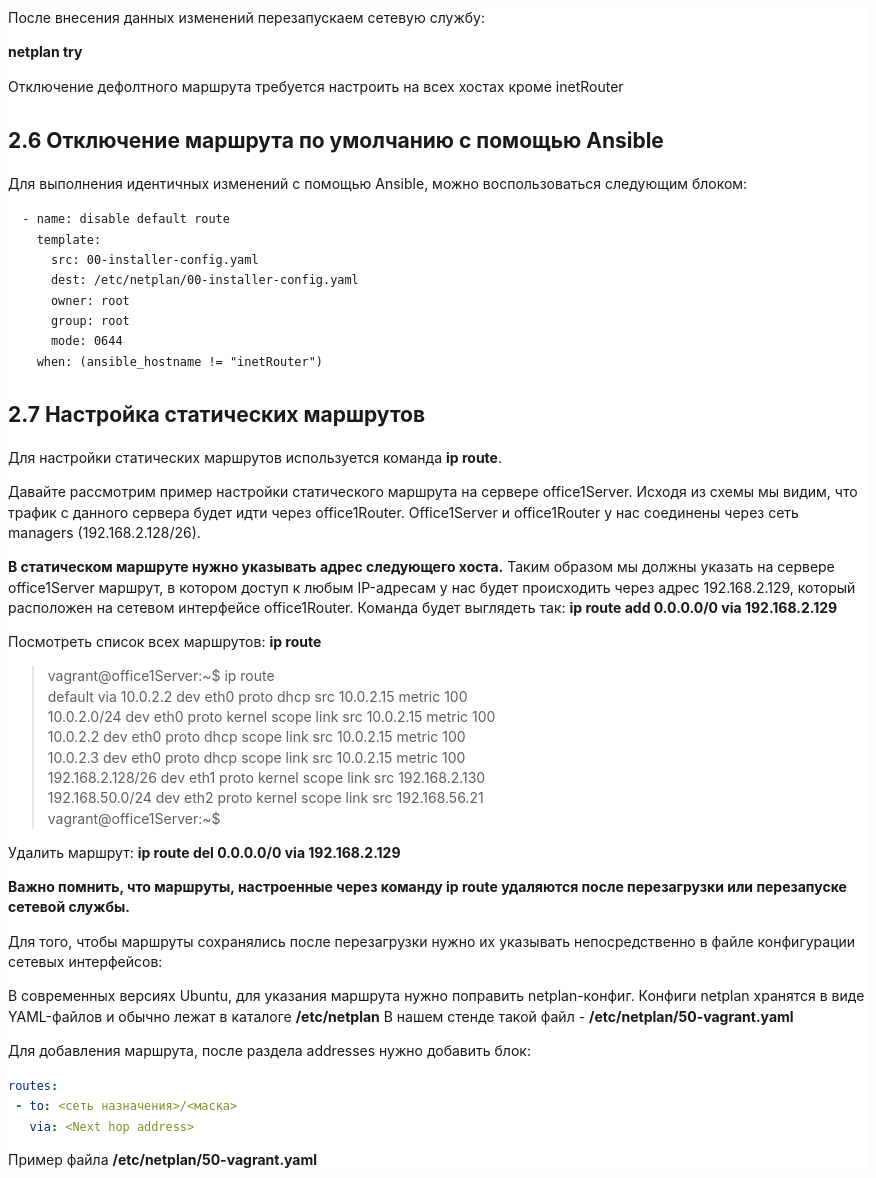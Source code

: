 После внесения данных изменений перезапускаем сетевую службу:

**netplan try**

Отключение дефолтного маршрута требуется настроить на всех хостах кроме inetRouter

## 2.6 Отключение маршрута по умолчанию с помощью Ansible
Для выполнения идентичных изменений с помощью Ansible, можно воспользоваться следующим блоком:
```
  - name: disable default route
    template: 
      src: 00-installer-config.yaml
      dest: /etc/netplan/00-installer-config.yaml
      owner: root
      group: root
      mode: 0644
    when: (ansible_hostname != "inetRouter") 
```

## 2.7 Настройка статических маршрутов

Для настройки статических маршрутов используется команда **ip route**. 

Давайте рассмотрим пример настройки статического маршрута на сервере office1Server. Исходя из схемы мы видим, что трафик с данного сервера будет идти через office1Router. Office1Server и office1Router у нас соединены через сеть managers (192.168.2.128/26).

**В статическом маршруте нужно указывать адрес следующего хоста.** Таким образом мы должны указать на сервере office1Server маршрут, в котором доступ к любым IP-адресам у нас будет происходить через адрес 192.168.2.129, который расположен на сетевом интерфейсе office1Router. Команда будет выглядеть так: **ip route add 0.0.0.0/0 via 192.168.2.129**

Посмотреть список всех маршрутов: **ip route**

> vagrant@office1Server:~\$ ip route  
default via 10.0.2.2 dev eth0 proto dhcp src 10.0.2.15 metric 100  
10.0.2.0/24 dev eth0 proto kernel scope link src 10.0.2.15 metric 100  
10.0.2.2 dev eth0 proto dhcp scope link src 10.0.2.15 metric 100  
10.0.2.3 dev eth0 proto dhcp scope link src 10.0.2.15 metric 100  
192.168.2.128/26 dev eth1 proto kernel scope link src 192.168.2.130   
192.168.50.0/24 dev eth2 proto kernel scope link src 192.168.56.21  
vagrant@office1Server:~\$ 

Удалить маршрут: **ip route del 0.0.0.0/0 via 192.168.2.129**

**Важно помнить, что маршруты, настроенные через команду ip route удаляются после перезагрузки или перезапуске сетевой службы.**

Для того, чтобы маршруты сохранялись после перезагрузки нужно их указывать 
непосредственно в файле конфигурации сетевых интерфейсов:

В современных версиях Ubuntu, для указания маршрута нужно поправить netplan-конфиг. Конфиги netplan хранятся в виде YAML-файлов и обычно лежат в каталоге **/etc/netplan**
В нашем стенде такой файл - **/etc/netplan/50-vagrant.yaml** 

Для добавления маршрута, после раздела addresses нужно добавить блок:
```YAML
routes:
 - to: <сеть назначения>/<маска>
   via: <Next hop address>
```
Пример файла **/etc/netplan/50-vagrant.yaml**
